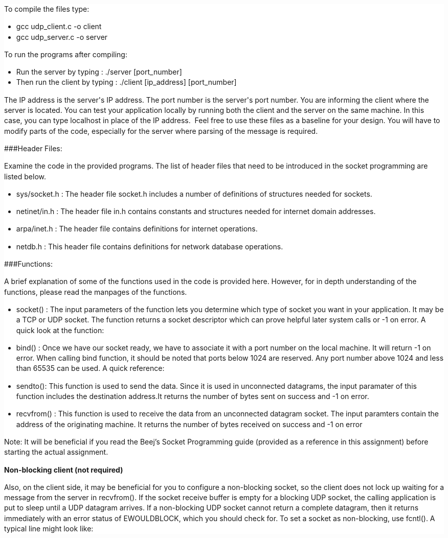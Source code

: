To compile the files type:

*   gcc udp_client.c -o client
*   gcc udp_server.c -o server

To run the programs after compiling:

*   Run the server by typing : ./server [port_number]
*   Then run the client by typing : ./client [ip_address] [port_number]

The IP address is the server's IP address. The port number is the server's port number. You are informing the client where the server is located. You can test your application locally by running both the client and the server on the same machine. In this case, you can type localhost in place of the IP address. &nbsp;Feel free to use these files as a baseline for your design. You will have to modify parts of the code, especially for the server where parsing of the message is required.

###Header Files:

Examine the code in the provided programs. The list of header files that need to be introduced in the socket programming are listed below.

*   sys/socket.h : The header file socket.h includes a number of definitions of structures needed for sockets.

*   netinet/in.h : The header file in.h contains constants and structures needed for internet domain addresses.

*   arpa/inet.h : The header file contains definitions for internet operations.

*   netdb.h : This header file contains definitions for network database operations.

###Functions:

A brief explanation of some of the functions used in the code is provided here. However, for in depth understanding of the functions, please read the manpages of the functions.

*   socket() : The input parameters of the function lets you determine which type of socket you want in your application. It may be a TCP or UDP socket. The function returns a socket descriptor which can prove helpful later system calls or -1 on error. A quick look at the function:

*   bind() : Once we have our socket ready, we have to associate it with a port number on the local machine. It will return -1 on error. When calling bind function, it should be noted that ports below 1024 are reserved. Any port number above 1024 and less than 65535 can be used. A quick reference:

*   sendto(): This function is used to send the data. Since it is used in unconnected datagrams, the input paramater of this function includes the destination address.It returns the number of bytes sent on success and -1 on error.

*   recvfrom() : This function is used to receive the data from an unconnected datagram socket. The input paramters contain the address of the originating machine. It returns the number of bytes received on success and -1 on error

Note: It will be beneficial if you read the Beej’s Socket Programming guide (provided as a reference in this assignment) before starting the actual assignment.

**Non-blocking client (not required)**

Also, on the client side, it may be beneficial for you to configure a non-blocking socket, so the client does not lock up waiting for a message from the server in recvfrom(). If the socket receive buffer is empty for a blocking UDP socket, the calling application is put to sleep until a UDP datagram arrives. If a non-blocking UDP socket cannot return a complete datagram, then it returns immediately with an error status of EWOULDBLOCK, which you should check for. To set a socket as non-blocking, use fcntl(). A typical line might look like:
